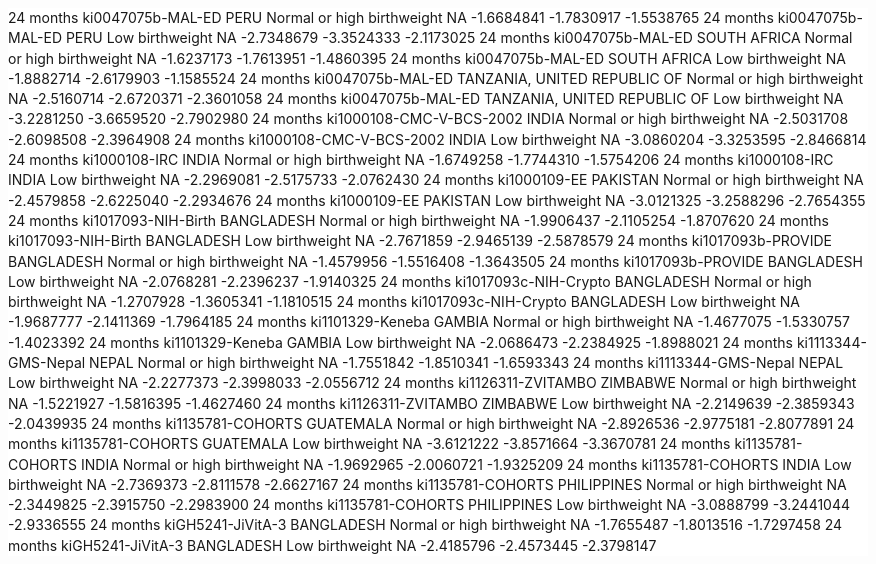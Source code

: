 24 months   ki0047075b-MAL-ED          PERU                           Normal or high birthweight   NA                -1.6684841   -1.7830917   -1.5538765
24 months   ki0047075b-MAL-ED          PERU                           Low birthweight              NA                -2.7348679   -3.3524333   -2.1173025
24 months   ki0047075b-MAL-ED          SOUTH AFRICA                   Normal or high birthweight   NA                -1.6237173   -1.7613951   -1.4860395
24 months   ki0047075b-MAL-ED          SOUTH AFRICA                   Low birthweight              NA                -1.8882714   -2.6179903   -1.1585524
24 months   ki0047075b-MAL-ED          TANZANIA, UNITED REPUBLIC OF   Normal or high birthweight   NA                -2.5160714   -2.6720371   -2.3601058
24 months   ki0047075b-MAL-ED          TANZANIA, UNITED REPUBLIC OF   Low birthweight              NA                -3.2281250   -3.6659520   -2.7902980
24 months   ki1000108-CMC-V-BCS-2002   INDIA                          Normal or high birthweight   NA                -2.5031708   -2.6098508   -2.3964908
24 months   ki1000108-CMC-V-BCS-2002   INDIA                          Low birthweight              NA                -3.0860204   -3.3253595   -2.8466814
24 months   ki1000108-IRC              INDIA                          Normal or high birthweight   NA                -1.6749258   -1.7744310   -1.5754206
24 months   ki1000108-IRC              INDIA                          Low birthweight              NA                -2.2969081   -2.5175733   -2.0762430
24 months   ki1000109-EE               PAKISTAN                       Normal or high birthweight   NA                -2.4579858   -2.6225040   -2.2934676
24 months   ki1000109-EE               PAKISTAN                       Low birthweight              NA                -3.0121325   -3.2588296   -2.7654355
24 months   ki1017093-NIH-Birth        BANGLADESH                     Normal or high birthweight   NA                -1.9906437   -2.1105254   -1.8707620
24 months   ki1017093-NIH-Birth        BANGLADESH                     Low birthweight              NA                -2.7671859   -2.9465139   -2.5878579
24 months   ki1017093b-PROVIDE         BANGLADESH                     Normal or high birthweight   NA                -1.4579956   -1.5516408   -1.3643505
24 months   ki1017093b-PROVIDE         BANGLADESH                     Low birthweight              NA                -2.0768281   -2.2396237   -1.9140325
24 months   ki1017093c-NIH-Crypto      BANGLADESH                     Normal or high birthweight   NA                -1.2707928   -1.3605341   -1.1810515
24 months   ki1017093c-NIH-Crypto      BANGLADESH                     Low birthweight              NA                -1.9687777   -2.1411369   -1.7964185
24 months   ki1101329-Keneba           GAMBIA                         Normal or high birthweight   NA                -1.4677075   -1.5330757   -1.4023392
24 months   ki1101329-Keneba           GAMBIA                         Low birthweight              NA                -2.0686473   -2.2384925   -1.8988021
24 months   ki1113344-GMS-Nepal        NEPAL                          Normal or high birthweight   NA                -1.7551842   -1.8510341   -1.6593343
24 months   ki1113344-GMS-Nepal        NEPAL                          Low birthweight              NA                -2.2277373   -2.3998033   -2.0556712
24 months   ki1126311-ZVITAMBO         ZIMBABWE                       Normal or high birthweight   NA                -1.5221927   -1.5816395   -1.4627460
24 months   ki1126311-ZVITAMBO         ZIMBABWE                       Low birthweight              NA                -2.2149639   -2.3859343   -2.0439935
24 months   ki1135781-COHORTS          GUATEMALA                      Normal or high birthweight   NA                -2.8926536   -2.9775181   -2.8077891
24 months   ki1135781-COHORTS          GUATEMALA                      Low birthweight              NA                -3.6121222   -3.8571664   -3.3670781
24 months   ki1135781-COHORTS          INDIA                          Normal or high birthweight   NA                -1.9692965   -2.0060721   -1.9325209
24 months   ki1135781-COHORTS          INDIA                          Low birthweight              NA                -2.7369373   -2.8111578   -2.6627167
24 months   ki1135781-COHORTS          PHILIPPINES                    Normal or high birthweight   NA                -2.3449825   -2.3915750   -2.2983900
24 months   ki1135781-COHORTS          PHILIPPINES                    Low birthweight              NA                -3.0888799   -3.2441044   -2.9336555
24 months   kiGH5241-JiVitA-3          BANGLADESH                     Normal or high birthweight   NA                -1.7655487   -1.8013516   -1.7297458
24 months   kiGH5241-JiVitA-3          BANGLADESH                     Low birthweight              NA                -2.4185796   -2.4573445   -2.3798147